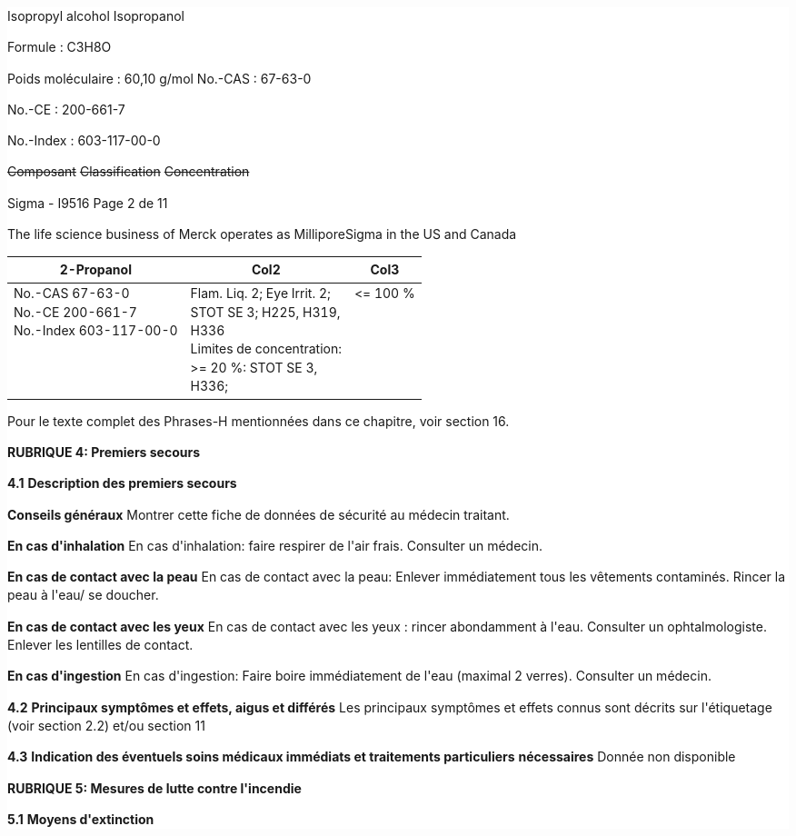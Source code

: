 Isopropyl alcohol
Isopropanol

Formule : C3H8O

Poids moléculaire : 60,10 g/mol
No.-CAS : 67-63-0

No.-CE : 200-661-7

No.-Index : 603-117-00-0

~~Composant~~ ~~Classification~~ ~~Concentration~~

Sigma - I9516 Page 2 de 11

The life science business of Merck operates as MilliporeSigma in
the US and Canada

|2-Propanol|Col2|Col3|
|---|---|---|
|No.-CAS 67-63-0<br>No.-CE 200-661-7<br>No.-Index 603-117-00-0|Flam. Liq. 2; Eye Irrit. 2;<br>STOT SE 3; H225, H319,<br>H336<br>Limites de concentration:<br>>= 20 %: STOT SE 3,<br>H336;|<= 100 %|


Pour le texte complet des Phrases-H mentionnées dans ce chapitre, voir section 16.

**RUBRIQUE 4: Premiers secours**

**4.1** **Description des premiers secours**

**Conseils généraux**
Montrer cette fiche de données de sécurité au médecin traitant.

**En cas d'inhalation**
En cas d'inhalation: faire respirer de l'air frais. Consulter un médecin.

**En cas de contact avec la peau**
En cas de contact avec la peau: Enlever immédiatement tous les vêtements contaminés.
Rincer la peau à l'eau/ se doucher.

**En cas de contact avec les yeux**
En cas de contact avec les yeux : rincer abondamment à l'eau. Consulter un
ophtalmologiste. Enlever les lentilles de contact.

**En cas d'ingestion**
En cas d'ingestion: Faire boire immédiatement de l'eau (maximal 2 verres). Consulter un
médecin.

**4.2** **Principaux symptômes et effets, aigus et différés**
Les principaux symptômes et effets connus sont décrits sur l'étiquetage (voir section 2.2)
et/ou section 11

**4.3** **Indication des éventuels soins médicaux immédiats et traitements particuliers**
**nécessaires**
Donnée non disponible

**RUBRIQUE 5: Mesures de lutte contre l'incendie**

**5.1** **Moyens d'extinction**
